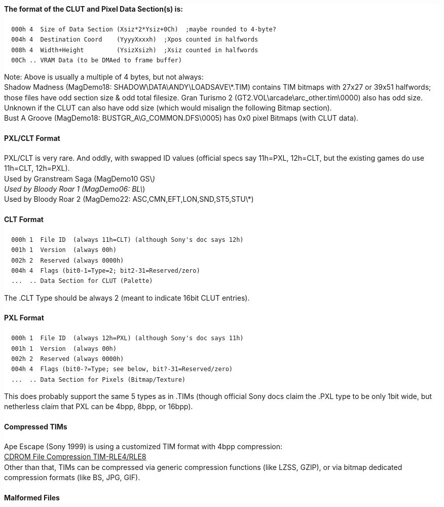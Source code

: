 #### The format of the CLUT and Pixel Data Section(s) is:
```
  000h 4  Size of Data Section (Xsiz*2*Ysiz+0Ch)  ;maybe rounded to 4-byte?
  004h 4  Destination Coord    (YyyyXxxxh)  ;Xpos counted in halfwords
  008h 4  Width+Height         (YsizXsizh)  ;Xsiz counted in halfwords
  00Ch .. VRAM Data (to be DMAed to frame buffer)
```
Note: Above is usually a multiple of 4 bytes, but not always:<br/>
Shadow Madness (MagDemo18: SHADOW\DATA\ANDY\LOADSAVE\\*.TIM) contains TIM
bitmaps with 27x27 or 39x51 halfwords; those files have odd section size &
odd total filesize. Gran Turismo 2 (GT2.VOL\arcade\arc\_other.tim\0000) also has
odd size. Unknown if the CLUT can also have odd size (which would misalign the
following Bitmap section).<br/>
Bust A Groove (MagDemo18: BUSTGR\_A\G\_COMMON.DFS\0005) has 0x0 pixel Bitmaps
(with CLUT data).<br/>

#### PXL/CLT Format
PXL/CLT is very rare. And oddly, with swapped ID values (official specs say
11h=PXL, 12h=CLT, but the existing games do use 11h=CLT, 12h=PXL).<br/>
Used by Granstream Saga (MagDemo10 GS\\*)<br/>
Used by Bloody Roar 1 (MagDemo06: BL\\*)<br/>
Used by Bloody Roar 2 (MagDemo22: ASC,CMN,EFT,LON,SND,ST5,STU\\*)<br/>

#### CLT Format
```
  000h 1  File ID  (always 11h=CLT) (although Sony's doc says 12h)
  001h 1  Version  (always 00h)
  002h 2  Reserved (always 0000h)
  004h 4  Flags (bit0-1=Type=2; bit2-31=Reserved/zero)
  ...  .. Data Section for CLUT (Palette)
```
The .CLT Type should be always 2 (meant to indicate 16bit CLUT entries).<br/>

#### PXL Format
```
  000h 1  File ID  (always 12h=PXL) (although Sony's doc says 11h)
  001h 1  Version  (always 00h)
  002h 2  Reserved (always 0000h)
  004h 4  Flags (bit0-?=Type; see below, bit?-31=Reserved/zero)
  ...  .. Data Section for Pixels (Bitmap/Texture)
```
This does probably support the same 5 types as in .TIMs (though official Sony
docs claim the .PXL type to be only 1bit wide, but netherless claim that PXL
can be 4bpp, 8bpp, or 16bpp).<br/>

#### Compressed TIMs
Ape Escape (Sony 1999) is using a customized TIM format with 4bpp compression:<br/>
[CDROM File Compression TIM-RLE4/RLE8](cdromfileformats.md#cdrom-file-compression-tim-rle4rle8)<br/>
Other than that, TIMs can be compressed via generic compression functions (like
LZSS, GZIP), or via bitmap dedicated compression formats (like BS, JPG, GIF).<br/>

#### Malformed Files
